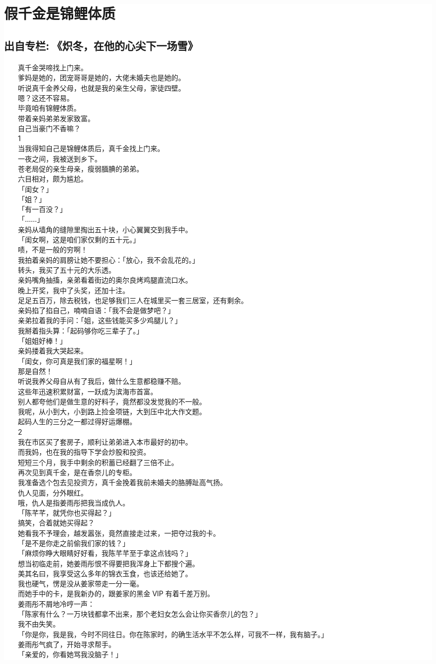 # 假千金是锦鲤体质  
## 出自专栏: 《炽冬，在他的心尖下一场雪》  
&emsp;&emsp;真千金哭啼找上门来。  
&emsp;&emsp;爹妈是她的，团宠哥哥是她的，大佬未婚夫也是她的。  
&emsp;&emsp;听说真千金养父母，也就是我的亲生父母，家徒四壁。  
&emsp;&emsp;嗯？这还不容易。  
&emsp;&emsp;毕竟咱有锦鲤体质。  
&emsp;&emsp;带着亲妈弟弟发家致富。  
&emsp;&emsp;自己当豪门不香嘛？  
&emsp;&emsp;1  
&emsp;&emsp;当我得知自己是锦鲤体质后，真千金找上门来。  
&emsp;&emsp;一夜之间，我被送到乡下。  
&emsp;&emsp;苍老局促的亲生母亲，瘦弱腼腆的弟弟。  
&emsp;&emsp;六目相对，颇为尴尬。  
&emsp;&emsp;「闺女？」  
&emsp;&emsp;「姐？」  
&emsp;&emsp;「有一百没？」  
&emsp;&emsp;「……」  
&emsp;&emsp;亲妈从墙角的缝隙里掏出五十块，小心翼翼交到我手中。  
&emsp;&emsp;「闺女啊，这是咱们家仅剩的五十元。」  
&emsp;&emsp;啧，不是一般的穷啊！  
&emsp;&emsp;我拍着亲妈的肩膀让她不要担心：「放心，我不会乱花的。」  
&emsp;&emsp;转头，我买了五十元的大乐透。  
&emsp;&emsp;亲妈嘴角抽搐，亲弟看着街边的奥尔良烤鸡腿直流口水。  
&emsp;&emsp;晚上开奖，我中了头奖，还加十注。  
&emsp;&emsp;足足五百万，除去税钱，也足够我们三人在城里买一套三居室，还有剩余。  
&emsp;&emsp;亲妈掐了掐自己，喃喃自语：「我不会是做梦吧？」  
&emsp;&emsp;亲弟拉着我的手问：「姐，这些钱能买多少鸡腿儿？」  
&emsp;&emsp;我掰着指头算：「起码够你吃三辈子了。」  
&emsp;&emsp;「姐姐好棒！」  
&emsp;&emsp;亲妈搂着我大哭起来。  
&emsp;&emsp;「闺女，你可真是我们家的福星啊！」  
&emsp;&emsp;那是自然！  
&emsp;&emsp;听说我养父母自从有了我后，做什么生意都稳赚不赔。  
&emsp;&emsp;这些年迅速积累财富，一跃成为滨海市首富。  
&emsp;&emsp;别人都夸他们是做生意的好料子，竟然都没发觉我的不一般。  
&emsp;&emsp;我呢，从小到大，小到路上捡金项链，大到压中北大作文题。  
&emsp;&emsp;起码人生的三分之一都过得好运爆棚。  
&emsp;&emsp;2  
&emsp;&emsp;我在市区买了套房子，顺利让弟弟进入本市最好的初中。  
&emsp;&emsp;而我妈，也在我的指导下学会炒股和投资。  
&emsp;&emsp;短短三个月，我手中剩余的积蓄已经翻了三倍不止。  
&emsp;&emsp;再次见到真千金，是在香奈儿的专柜。  
&emsp;&emsp;我准备选个包去见投资方，真千金挽着我前未婚夫的胳膊趾高气扬。  
&emsp;&emsp;仇人见面，分外眼红。  
&emsp;&emsp;哦，仇人是指姜雨彤把我当成仇人。  
&emsp;&emsp;「陈芊芊，就凭你也买得起？」  
&emsp;&emsp;搞笑，合着就她买得起？  
&emsp;&emsp;她看我不予理会，越发嚣张，竟然直接走过来，一把夺过我的卡。  
&emsp;&emsp;「是不是你走之前偷我们家的钱？」  
&emsp;&emsp;「麻烦你睁大眼睛好好看，我陈芊芊至于拿这点钱吗？」  
&emsp;&emsp;想当初临走前，她姜雨彤恨不得要把我浑身上下都搜个遍。  
&emsp;&emsp;美其名曰，我享受这么多年的锦衣玉食，也该还给她了。  
&emsp;&emsp;我也硬气，愣是没从姜家带走一分一毫。  
&emsp;&emsp;而她手中的卡，是我新办的，跟姜家的黑金 VIP 有着千差万别。  
&emsp;&emsp;姜雨彤不屑地冷哼一声：  
&emsp;&emsp;「陈家有什么？一万块钱都拿不出来，那个老妇女怎么会让你买香奈儿的包？」  
&emsp;&emsp;我不由失笑。  
&emsp;&emsp;「你是你，我是我，今时不同往日。你在陈家时，的确生活水平不怎么样，可我不一样，我有脑子。」  
&emsp;&emsp;姜雨彤气疯了，开始寻求帮手。  
&emsp;&emsp;「亲爱的，你看她骂我没脑子！」  